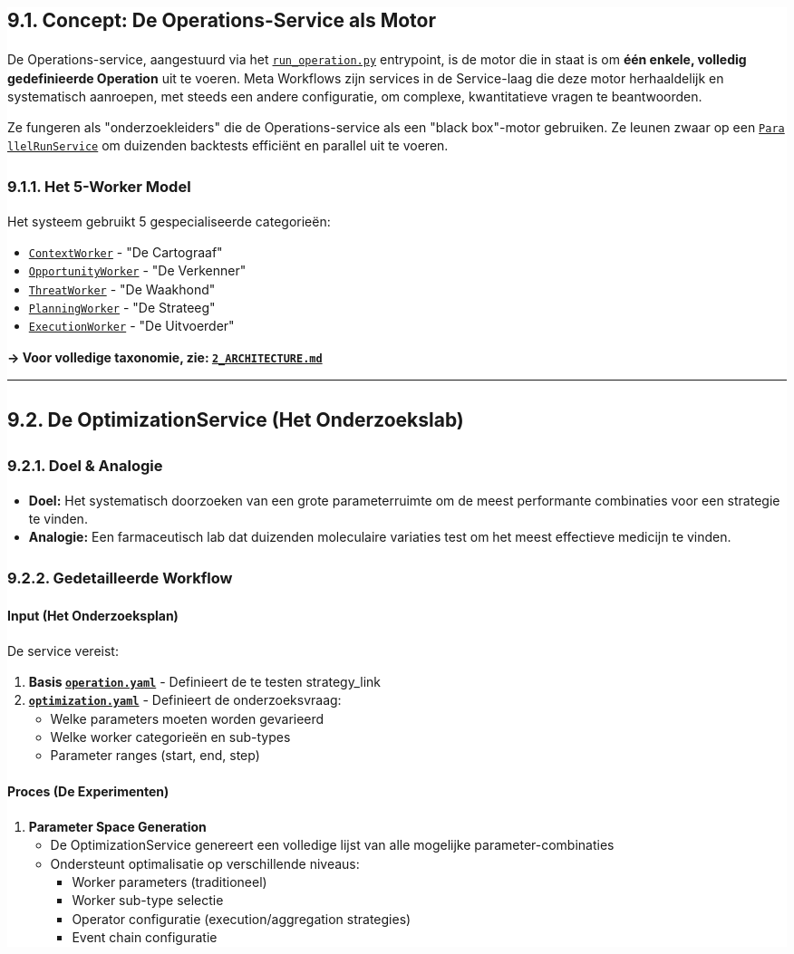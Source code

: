 
## **9.1. Concept: De Operations-Service als Motor**

De Operations-service, aangestuurd via het [`run_operation.py`](../../run_operation.py) entrypoint, is de motor die in staat is om **één enkele, volledig gedefinieerde Operation** uit te voeren. Meta Workflows zijn services in de Service-laag die deze motor herhaaldelijk en systematisch aanroepen, met steeds een andere configuratie, om complexe, kwantitatieve vragen te beantwoorden.

Ze fungeren als "onderzoekleiders" die de Operations-service als een "black box"-motor gebruiken. Ze leunen zwaar op een [`ParallelRunService`](../../services/parallel_run_service.py) om duizenden backtests efficiënt en parallel uit te voeren.

### **9.1.1. Het 5-Worker Model**

Het systeem gebruikt 5 gespecialiseerde categorieën:
-   [`ContextWorker`](../../backend/core/base_worker.py) - "De Cartograaf"
-   [`OpportunityWorker`](../../backend/core/base_worker.py) - "De Verkenner"
-   [`ThreatWorker`](../../backend/core/base_worker.py) - "De Waakhond"
-   [`PlanningWorker`](../../backend/core/base_worker.py) - "De Strateeg"
-   [`ExecutionWorker`](../../backend/core/base_worker.py) - "De Uitvoerder"

**→ Voor volledige taxonomie, zie: [`2_ARCHITECTURE.md`](2_ARCHITECTURE.md#24-het-worker-ecosysteem-5-gespecialiseerde-rollen)**

---

## **9.2. De OptimizationService (Het Onderzoekslab)**

### **9.2.1. Doel & Analogie**

*   **Doel:** Het systematisch doorzoeken van een grote parameterruimte om de meest performante combinaties voor een strategie te vinden.
*   **Analogie:** Een farmaceutisch lab dat duizenden moleculaire variaties test om het meest effectieve medicijn te vinden.

### **9.2.2. Gedetailleerde Workflow**

#### **Input (Het Onderzoeksplan)**

De service vereist:
1.  **Basis [`operation.yaml`](../../config/operation.yaml)** - Definieert de te testen strategy_link
2.  **[`optimization.yaml`](../../config/optimizations/)** - Definieert de onderzoeksvraag:
    -   Welke parameters moeten worden gevarieerd
    -   Welke worker categorieën en sub-types
    -   Parameter ranges (start, end, step)

#### **Proces (De Experimenten)**

1.  **Parameter Space Generation**
    -   De OptimizationService genereert een volledige lijst van alle mogelijke parameter-combinaties
    -   Ondersteunt optimalisatie op verschillende niveaus:
        *   Worker parameters (traditioneel)
        *   Worker sub-type selectie
        *   Operator configuratie (execution/aggregation strategies)
        *   Event chain configuratie
